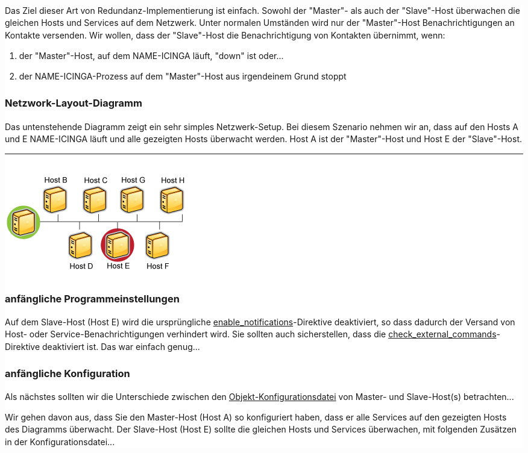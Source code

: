 Das Ziel dieser Art von Redundanz-Implementierung ist einfach. Sowohl
der "Master"- als auch der "Slave"-Host überwachen die gleichen Hosts
und Services auf dem Netzwerk. Unter normalen Umständen wird nur der
"Master"-Host Benachrichtigungen an Kontakte versenden. Wir wollen, dass
der "Slave"-Host die Benachrichtigung von Kontakten übernimmt, wenn:

1.  der "Master"-Host, auf dem NAME-ICINGA läuft, "down" ist oder...

2.  der NAME-ICINGA-Prozess auf dem "Master"-Host aus irgendeinem Grund
    stoppt

### Netzwork-Layout-Diagramm

Das untenstehende Diagramm zeigt ein sehr simples Netzwerk-Setup. Bei
diesem Szenario nehmen wir an, dass auf den Hosts A und E NAME-ICINGA
läuft und alle gezeigten Hosts überwacht werden. Host A ist der
"Master"-Host und Host E der "Slave"-Host.

  ------------------------------------------------------------------------
  ![](../images/redundancy.png)
  ------------------------------------------------------------------------

### anfängliche Programmeinstellungen

Auf dem Slave-Host (Host E) wird die ursprüngliche
[enable\_notifications](#configmain-enable_notifications)-Direktive
deaktiviert, so dass dadurch der Versand von Host- oder
Service-Benachrichtigungen verhindert wird. Sie sollten auch
sicherstellen, dass die
[check\_external\_commands](#configmain-check_external_commands)-Direktive
deaktiviert ist. Das war einfach genug...

### anfängliche Konfiguration

Als nächstes sollten wir die Unterschiede zwischen den
[Objekt-Konfigurationsdatei](#configobject) von Master- und
Slave-Host(s) betrachten...

Wir gehen davon aus, dass Sie den Master-Host (Host A) so konfiguriert
haben, dass er alle Services auf den gezeigten Hosts des Diagramms
überwacht. Der Slave-Host (Host E) sollte die gleichen Hosts und
Services überwachen, mit folgenden Zusätzen in der
Konfigurationsdatei...
